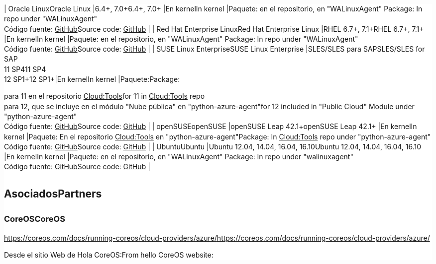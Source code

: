 | <span data-ttu-id="767e7-135">Oracle Linux</span><span class="sxs-lookup"><span data-stu-id="767e7-135">Oracle Linux</span></span> |<span data-ttu-id="767e7-136">6.4+, 7.0+</span><span class="sxs-lookup"><span data-stu-id="767e7-136">6.4+, 7.0+</span></span> |<span data-ttu-id="767e7-137">En kernel</span><span class="sxs-lookup"><span data-stu-id="767e7-137">In kernel</span></span> |<span data-ttu-id="767e7-138">Paquete: en el repositorio, en "WALinuxAgent" </span><span class="sxs-lookup"><span data-stu-id="767e7-138">Package: In repo under "WALinuxAgent"</span></span> <br/><span data-ttu-id="767e7-139">Código fuente: [GitHub](http://go.microsoft.com/fwlink/p/?LinkID=250998)</span><span class="sxs-lookup"><span data-stu-id="767e7-139">Source code: [GitHub](http://go.microsoft.com/fwlink/p/?LinkID=250998)</span></span> |
| <span data-ttu-id="767e7-140">Red Hat Enterprise Linux</span><span class="sxs-lookup"><span data-stu-id="767e7-140">Red Hat Enterprise Linux</span></span> |<span data-ttu-id="767e7-141">RHEL 6.7+, 7.1+</span><span class="sxs-lookup"><span data-stu-id="767e7-141">RHEL 6.7+, 7.1+</span></span> |<span data-ttu-id="767e7-142">En kernel</span><span class="sxs-lookup"><span data-stu-id="767e7-142">In kernel</span></span> |<span data-ttu-id="767e7-143">Paquete: en el repositorio, en "WALinuxAgent" </span><span class="sxs-lookup"><span data-stu-id="767e7-143">Package: In repo under "WALinuxAgent"</span></span> <br/><span data-ttu-id="767e7-144">Código fuente: [GitHub](https://github.com/Azure/WALinuxAgent)</span><span class="sxs-lookup"><span data-stu-id="767e7-144">Source code: [GitHub](https://github.com/Azure/WALinuxAgent)</span></span> |
| <span data-ttu-id="767e7-145">SUSE Linux Enterprise</span><span class="sxs-lookup"><span data-stu-id="767e7-145">SUSE Linux Enterprise</span></span> |<span data-ttu-id="767e7-146">SLES/SLES para SAP</span><span class="sxs-lookup"><span data-stu-id="767e7-146">SLES/SLES for SAP</span></span><br><span data-ttu-id="767e7-147">11 SP4</span><span class="sxs-lookup"><span data-stu-id="767e7-147">11 SP4</span></span><br><span data-ttu-id="767e7-148">12 SP1+</span><span class="sxs-lookup"><span data-stu-id="767e7-148">12 SP1+</span></span>|<span data-ttu-id="767e7-149">En kernel</span><span class="sxs-lookup"><span data-stu-id="767e7-149">In kernel</span></span> |<span data-ttu-id="767e7-150">Paquete:</span><span class="sxs-lookup"><span data-stu-id="767e7-150">Package:</span></span><p> <span data-ttu-id="767e7-151">para 11 en el repositorio [Cloud:Tools](https://build.opensuse.org/project/show/Cloud:Tools)</span><span class="sxs-lookup"><span data-stu-id="767e7-151">for 11 in [Cloud:Tools](https://build.opensuse.org/project/show/Cloud:Tools) repo</span></span><br><span data-ttu-id="767e7-152">para 12, que se incluye en el módulo "Nube pública" en "python-azure-agent"</span><span class="sxs-lookup"><span data-stu-id="767e7-152">for 12 included in "Public Cloud" Module under "python-azure-agent"</span></span><br/><span data-ttu-id="767e7-153">Código fuente: [GitHub](http://go.microsoft.com/fwlink/p/?LinkID=250998)</span><span class="sxs-lookup"><span data-stu-id="767e7-153">Source code: [GitHub](http://go.microsoft.com/fwlink/p/?LinkID=250998)</span></span> |
| <span data-ttu-id="767e7-154">openSUSE</span><span class="sxs-lookup"><span data-stu-id="767e7-154">openSUSE</span></span> |<span data-ttu-id="767e7-155">openSUSE Leap 42.1+</span><span class="sxs-lookup"><span data-stu-id="767e7-155">openSUSE Leap 42.1+</span></span> |<span data-ttu-id="767e7-156">En kernel</span><span class="sxs-lookup"><span data-stu-id="767e7-156">In kernel</span></span> |<span data-ttu-id="767e7-157">Paquete: En el repositorio [Cloud:Tools](https://build.opensuse.org/project/show/Cloud:Tools) en "python-azure-agent"</span><span class="sxs-lookup"><span data-stu-id="767e7-157">Package: In [Cloud:Tools](https://build.opensuse.org/project/show/Cloud:Tools) repo under "python-azure-agent"</span></span> <br/><span data-ttu-id="767e7-158">Código fuente: [GitHub](https://github.com/Azure/WALinuxAgent)</span><span class="sxs-lookup"><span data-stu-id="767e7-158">Source code: [GitHub](https://github.com/Azure/WALinuxAgent)</span></span> |
| <span data-ttu-id="767e7-159">Ubuntu</span><span class="sxs-lookup"><span data-stu-id="767e7-159">Ubuntu</span></span> |<span data-ttu-id="767e7-160">Ubuntu 12.04, 14.04, 16.04, 16.10</span><span class="sxs-lookup"><span data-stu-id="767e7-160">Ubuntu 12.04, 14.04, 16.04, 16.10</span></span> |<span data-ttu-id="767e7-161">En kernel</span><span class="sxs-lookup"><span data-stu-id="767e7-161">In kernel</span></span> |<span data-ttu-id="767e7-162">Paquete: en el repositorio, en "WALinuxAgent" </span><span class="sxs-lookup"><span data-stu-id="767e7-162">Package: In repo under "walinuxagent"</span></span> <br/><span data-ttu-id="767e7-163">Código fuente: [GitHub](https://github.com/Azure/WALinuxAgent)</span><span class="sxs-lookup"><span data-stu-id="767e7-163">Source code: [GitHub](https://github.com/Azure/WALinuxAgent)</span></span> |

## <a name="partners"></a><span data-ttu-id="767e7-164">Asociados</span><span class="sxs-lookup"><span data-stu-id="767e7-164">Partners</span></span>

### <a name="coreos"></a><span data-ttu-id="767e7-165">CoreOS</span><span class="sxs-lookup"><span data-stu-id="767e7-165">CoreOS</span></span>
[<span data-ttu-id="767e7-166">https://coreos.com/docs/running-coreos/cloud-providers/azure/</span><span class="sxs-lookup"><span data-stu-id="767e7-166">https://coreos.com/docs/running-coreos/cloud-providers/azure/</span></span>](https://coreos.com/docs/running-coreos/cloud-providers/azure/)

<span data-ttu-id="767e7-167">Desde el sitio Web de Hola CoreOS:</span><span class="sxs-lookup"><span data-stu-id="767e7-167">From hello CoreOS website:</span></span>
